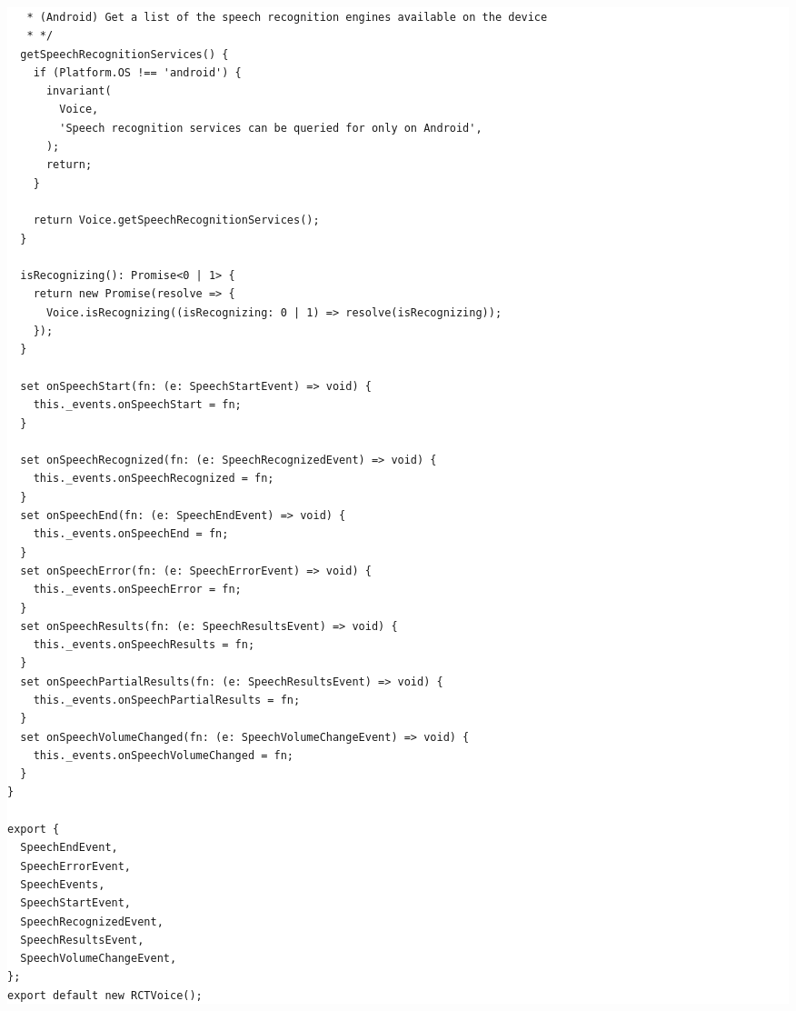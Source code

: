 ```
   * (Android) Get a list of the speech recognition engines available on the device
   * */
  getSpeechRecognitionServices() {
    if (Platform.OS !== 'android') {
      invariant(
        Voice,
        'Speech recognition services can be queried for only on Android',
      );
      return;
    }

    return Voice.getSpeechRecognitionServices();
  }

  isRecognizing(): Promise<0 | 1> {
    return new Promise(resolve => {
      Voice.isRecognizing((isRecognizing: 0 | 1) => resolve(isRecognizing));
    });
  }

  set onSpeechStart(fn: (e: SpeechStartEvent) => void) {
    this._events.onSpeechStart = fn;
  }

  set onSpeechRecognized(fn: (e: SpeechRecognizedEvent) => void) {
    this._events.onSpeechRecognized = fn;
  }
  set onSpeechEnd(fn: (e: SpeechEndEvent) => void) {
    this._events.onSpeechEnd = fn;
  }
  set onSpeechError(fn: (e: SpeechErrorEvent) => void) {
    this._events.onSpeechError = fn;
  }
  set onSpeechResults(fn: (e: SpeechResultsEvent) => void) {
    this._events.onSpeechResults = fn;
  }
  set onSpeechPartialResults(fn: (e: SpeechResultsEvent) => void) {
    this._events.onSpeechPartialResults = fn;
  }
  set onSpeechVolumeChanged(fn: (e: SpeechVolumeChangeEvent) => void) {
    this._events.onSpeechVolumeChanged = fn;
  }
}

export {
  SpeechEndEvent,
  SpeechErrorEvent,
  SpeechEvents,
  SpeechStartEvent,
  SpeechRecognizedEvent,
  SpeechResultsEvent,
  SpeechVolumeChangeEvent,
};
export default new RCTVoice();

```
